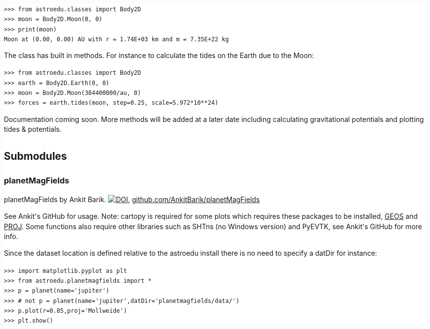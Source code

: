 ```
>>> from astroedu.classes import Body2D
>>> moon = Body2D.Moon(0, 0)
>>> print(moon)
Moon at (0.00, 0.00) AU with r = 1.74E+03 km and m = 7.35E+22 kg
```

The class has built in methods. For instance to calculate the tides on the Earth due to the Moon:

```
>>> from astroedu.classes import Body2D
>>> earth = Body2D.Earth(0, 0)
>>> moon = Body2D.Moon(384400000/au, 0)
>>> forces = earth.tides(moon, step=0.25, scale=5.972*10**24)
```
Documentation coming soon.
More methods will be added at a later date including calculating gravitational potentials and plotting tides & potentials.

## Submodules

### planetMagFields

planetMagFields by Ankit Barik.
[![DOI](https://zenodo.org/badge/DOI/10.5281/zenodo.4706157.svg)](https://doi.org/10.5281/zenodo.4706157), [github.com/AnkitBarik/planetMagFields](github.com/AnkitBarik/planetMagFields)

See Ankit's GitHub for usage. Note: cartopy is required for some plots which requires these packages to be installed, [GEOS](https://trac.osgeo.org/geos/) and [PROJ](https://proj.org/). Some functions also require other libraries such as SHTns (no Windows version) and PyEVTK, see Ankit's GitHub for more info.

Since the dataset location is defined relative to the astroedu install there is no need to specify a datDir for instance:

```
>>> import matplotlib.pyplot as plt
>>> from astroedu.planetmagfields import *
>>> p = planet(name='jupiter')
>>> # not p = planet(name='jupiter',datDir='planetmagfields/data/')
>>> p.plot(r=0.85,proj='Mollweide')
>>> plt.show()
```